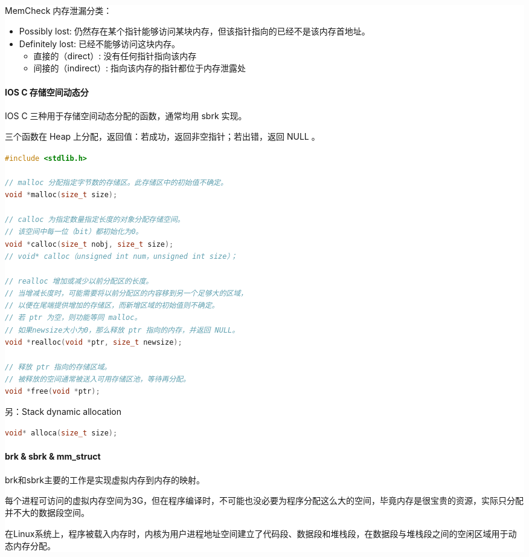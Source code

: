   MemCheck 内存泄漏分类：

  * Possibly lost: 仍然存在某个指针能够访问某块内存，但该指针指向的已经不是该内存首地址。
  * Definitely lost: 已经不能够访问这块内存。
    * 直接的（direct）: 没有任何指针指向该内存
    * 间接的（indirect）: 指向该内存的指针都位于内存泄露处



#### IOS C 存储空间动态分

IOS C 三种用于存储空间动态分配的函数，通常均用 sbrk 实现。

三个函数在 Heap 上分配，返回值：若成功，返回非空指针；若出错，返回 NULL 。

```c
#include <stdlib.h>

// malloc 分配指定字节数的存储区。此存储区中的初始值不确定。
void *malloc(size_t size);

// calloc 为指定数量指定长度的对象分配存储空间。
// 该空间中每一位（bit）都初始化为0。
void *calloc(size_t nobj, size_t size);
// void* calloc（unsigned int num，unsigned int size）；

// realloc 增加或减少以前分配区的长度。
// 当增减长度时，可能需要将以前分配区的内容移到另一个足够大的区域，
// 以便在尾端提供增加的存储区，而新增区域的初始值则不确定。
// 若 ptr 为空，则功能等同 malloc。
// 如果newsize大小为0，那么释放 ptr 指向的内存，并返回 NULL。
void *realloc(void *ptr, size_t newsize);

// 释放 ptr 指向的存储区域。
// 被释放的空间通常被送入可用存储区池，等待再分配。
void *free(void *ptr);
```

另：Stack dynamic allocation

```C++
void* alloca(size_t size);
```



#### brk & sbrk & mm_struct

brk和sbrk主要的工作是实现虚拟内存到内存的映射。

每个进程可访问的虚拟内存空间为3G，但在程序编译时，不可能也没必要为程序分配这么大的空间，毕竟内存是很宝贵的资源，实际只分配并不大的数据段空间。

在Linux系统上，程序被载入内存时，内核为用户进程地址空间建立了代码段、数据段和堆栈段，在数据段与堆栈段之间的空闲区域用于动态内存分配。
